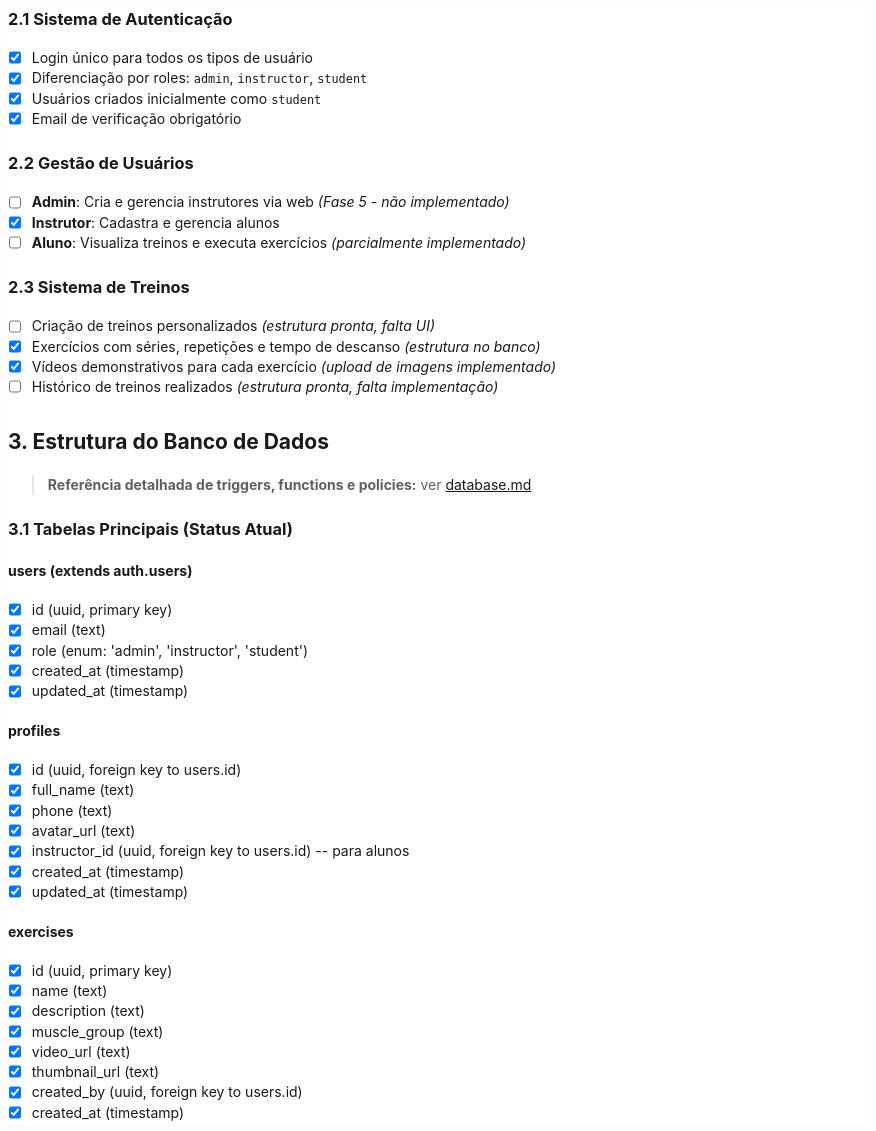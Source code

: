 ### 2.1 Sistema de Autenticação

- [x] Login único para todos os tipos de usuário
- [x] Diferenciação por roles: `admin`, `instructor`, `student`
- [x] Usuários criados inicialmente como `student`
- [x] Email de verificação obrigatório

### 2.2 Gestão de Usuários

- [ ] **Admin**: Cria e gerencia instrutores via web _(Fase 5 - não implementado)_
- [x] **Instrutor**: Cadastra e gerencia alunos
- [ ] **Aluno**: Visualiza treinos e executa exercícios _(parcialmente implementado)_

### 2.3 Sistema de Treinos

- [ ] Criação de treinos personalizados _(estrutura pronta, falta UI)_
- [x] Exercícios com séries, repetições e tempo de descanso _(estrutura no banco)_
- [x] Vídeos demonstrativos para cada exercício _(upload de imagens implementado)_
- [ ] Histórico de treinos realizados _(estrutura pronta, falta implementação)_

## 3. Estrutura do Banco de Dados

> **Referência detalhada de triggers, functions e policies:** ver [database.md](./database.md)

### 3.1 Tabelas Principais (Status Atual)

#### users (extends auth.users)

- [x] id (uuid, primary key)
- [x] email (text)
- [x] role (enum: 'admin', 'instructor', 'student')
- [x] created_at (timestamp)
- [x] updated_at (timestamp)

#### profiles

- [x] id (uuid, foreign key to users.id)
- [x] full_name (text)
- [x] phone (text)
- [x] avatar_url (text)
- [x] instructor_id (uuid, foreign key to users.id) -- para alunos
- [x] created_at (timestamp)
- [x] updated_at (timestamp)

#### exercises

- [x] id (uuid, primary key)
- [x] name (text)
- [x] description (text)
- [x] muscle_group (text)
- [x] video_url (text)
- [x] thumbnail_url (text)
- [x] created_by (uuid, foreign key to users.id)
- [x] created_at (timestamp)
